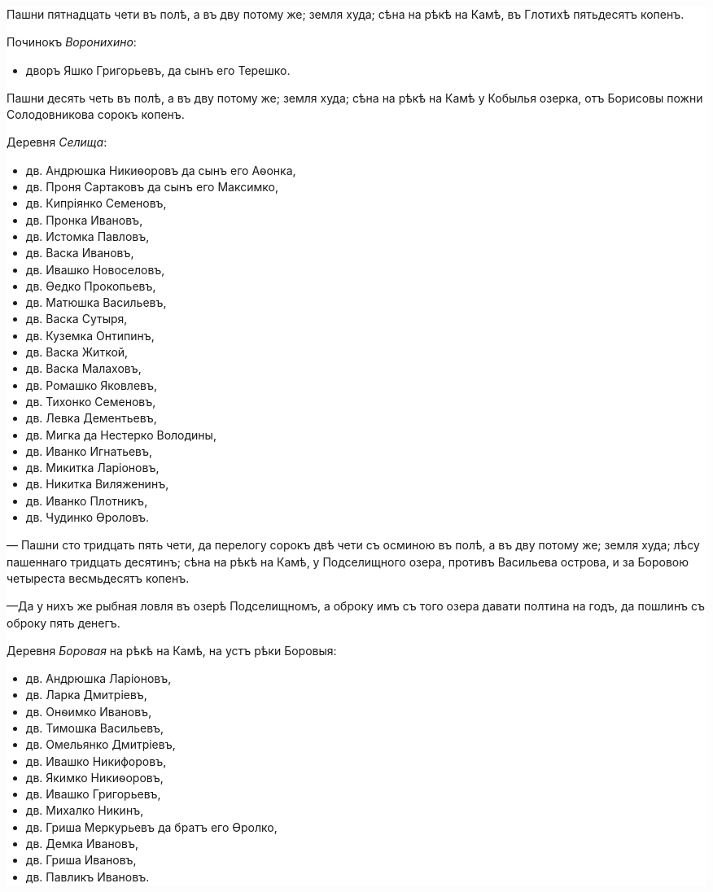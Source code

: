 Пашни пятнадцать чети въ полѣ, а въ дву потому же; земля худа; сѣна на рѣкѣ на Камѣ, въ Глотихѣ пятьдесятъ копенъ.

Починокъ _Воронихино_:

* дворъ Яшко Григорьевъ, да сынъ его Терешко. 

Пашни десять четь въ полѣ, а въ дву потому же; земля худа; сѣна на рѣкѣ на Камѣ у Кобылья озерка, отъ Борисовы пожни Солодовникова сорокъ копенъ.

Деревня _Селища_: 

* дв. Андрюшка Никиѳоровъ да сынъ его Аѳонка,
* дв. Проня Сартаковъ да сынъ его Максимко,
* дв. Кипріянко Семеновъ,
* дв. Пронка Ивановъ,
* дв. Истомка Павловъ,
* дв. Васка Ивановъ,
* дв. Ивашко Новоселовъ,
* дв. Ѳедко Прокопьевъ,
* дв. Матюшка Васильевъ,
* дв. Васка Сутыря,
* дв. Куземка Онтипинъ,
* дв. Васка Житкой,
* дв. Васка Малаховъ,
* дв. Ромашко Яковлевъ,
* дв. Тихонко Семеновъ,
* дв. Левка Дементьевъ,
* дв. Мигка да Нестерко Володины,
* дв. Иванко Игнатьевъ,
* дв. Микитка Ларіоновъ,
* дв. Никитка Виляженинъ,
* дв. Иванко Плотникъ,
* дв. Чудинко Ѳроловъ.

— Пашни сто тридцать пять чети, да перелогу сорокъ двѣ чети съ осминою въ полѣ, а въ дву потому же; земля худа; лѣсу пашеннаго тридцать десятинъ; сѣна на рѣкѣ на Камѣ, у Подселищного озера, противъ Васильева острова, и за Боровою четыреста весмьдесятъ копенъ.

—Да у нихъ же рыбная ловля въ озерѣ Подселищномъ, а оброку имъ съ того озера давати полтина на годъ, да пошлинъ съ оброку пять денегъ.

Деревня _Боровая_ на рѣкѣ на Камѣ, на устъ рѣки Боровыя:

* дв. Андрюшка Ларіоновъ,
* дв. Ларка Дмитріевъ,
* дв. Онѳимко Ивановъ,
* дв. Тимошка Васильевъ,
* дв. Омельянко Дмитріевъ,
* дв. Ивашко Никифоровъ,
* дв. Якимко Никиѳоровъ,
* дв. Ивашко Григорьевъ,
* дв. Михалко Никинъ,
* дв. Гриша Меркурьевъ да братъ его Ѳролко,
* дв. Демка Ивановъ,
* дв. Гриша Ивановъ,
* дв. Павликъ Ивановъ.
